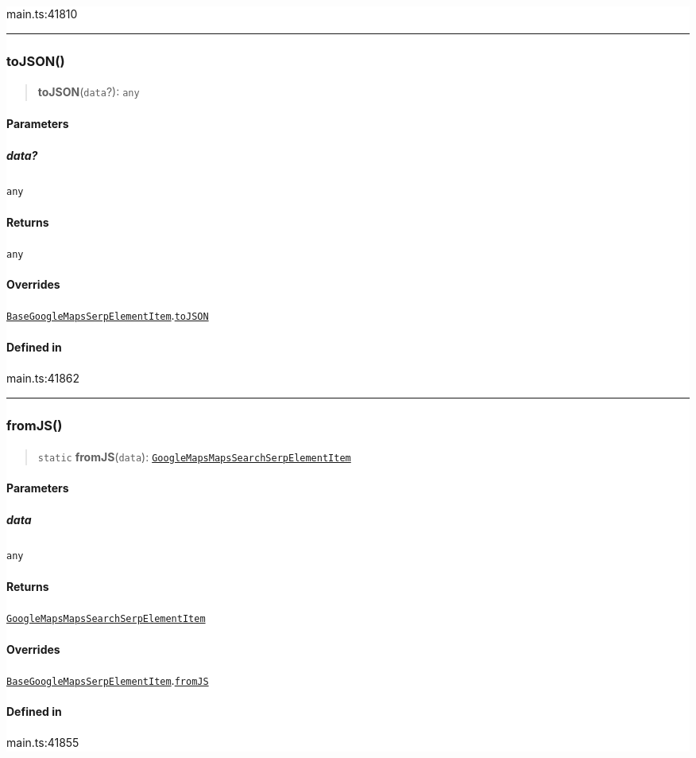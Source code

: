main.ts:41810

***

### toJSON()

> **toJSON**(`data`?): `any`

#### Parameters

##### data?

`any`

#### Returns

`any`

#### Overrides

[`BaseGoogleMapsSerpElementItem`](BaseGoogleMapsSerpElementItem.md).[`toJSON`](BaseGoogleMapsSerpElementItem.md#tojson)

#### Defined in

main.ts:41862

***

### fromJS()

> `static` **fromJS**(`data`): [`GoogleMapsMapsSearchSerpElementItem`](GoogleMapsMapsSearchSerpElementItem.md)

#### Parameters

##### data

`any`

#### Returns

[`GoogleMapsMapsSearchSerpElementItem`](GoogleMapsMapsSearchSerpElementItem.md)

#### Overrides

[`BaseGoogleMapsSerpElementItem`](BaseGoogleMapsSerpElementItem.md).[`fromJS`](BaseGoogleMapsSerpElementItem.md#fromjs)

#### Defined in

main.ts:41855
